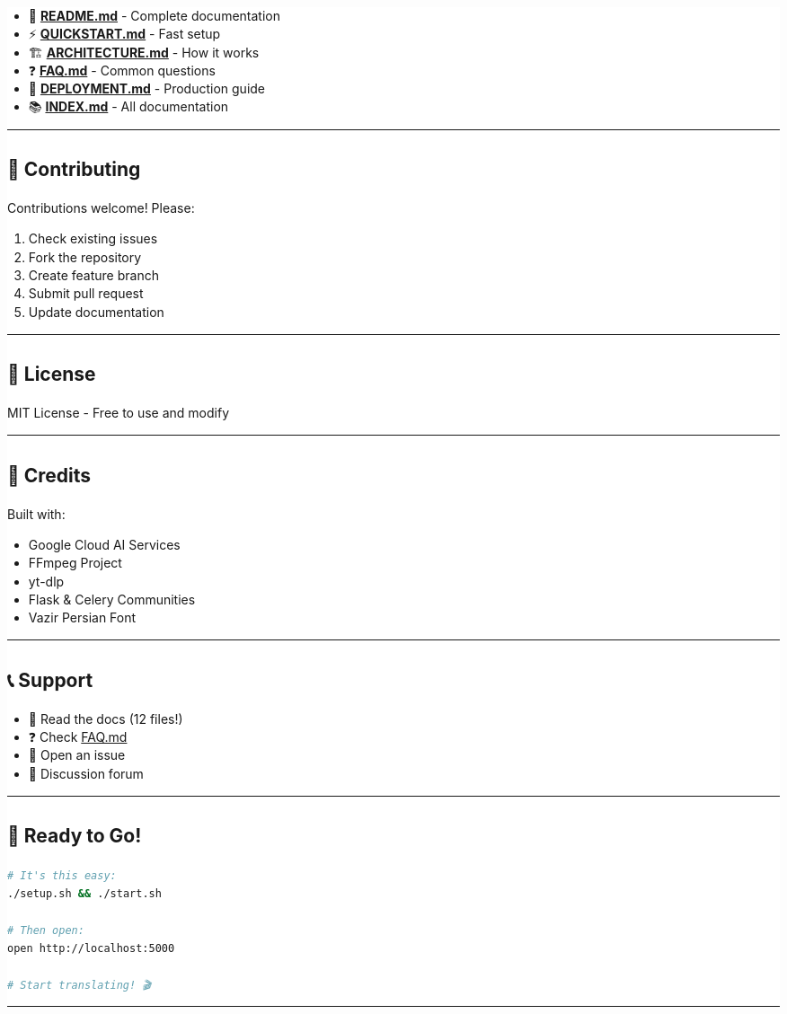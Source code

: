 - 📖 **[README.md](README.md)** - Complete documentation
- ⚡ **[QUICKSTART.md](QUICKSTART.md)** - Fast setup
- 🏗️ **[ARCHITECTURE.md](ARCHITECTURE.md)** - How it works
- ❓ **[FAQ.md](FAQ.md)** - Common questions
- 🚢 **[DEPLOYMENT.md](DEPLOYMENT.md)** - Production guide
- 📚 **[INDEX.md](INDEX.md)** - All documentation

---

## 🤝 Contributing

Contributions welcome! Please:
1. Check existing issues
2. Fork the repository
3. Create feature branch
4. Submit pull request
5. Update documentation

---

## 📄 License

MIT License - Free to use and modify

---

## 🙏 Credits

Built with:
- Google Cloud AI Services
- FFmpeg Project
- yt-dlp
- Flask & Celery Communities
- Vazir Persian Font

---

## 📞 Support

- 📖 Read the docs (12 files!)
- ❓ Check [FAQ.md](FAQ.md)
- 🐛 Open an issue
- 💬 Discussion forum

---

## 🎉 Ready to Go!

```bash
# It's this easy:
./setup.sh && ./start.sh

# Then open:
open http://localhost:5000

# Start translating! 🎬
```

---